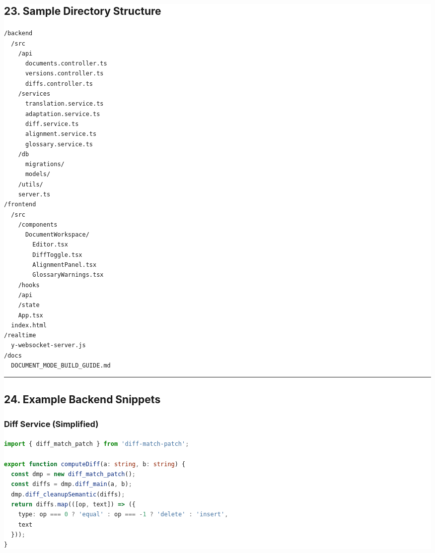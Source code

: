 
## 23. Sample Directory Structure

```
/backend
  /src
    /api
      documents.controller.ts
      versions.controller.ts
      diffs.controller.ts
    /services
      translation.service.ts
      adaptation.service.ts
      diff.service.ts
      alignment.service.ts
      glossary.service.ts
    /db
      migrations/
      models/
    /utils/
    server.ts
/frontend
  /src
    /components
      DocumentWorkspace/
        Editor.tsx
        DiffToggle.tsx
        AlignmentPanel.tsx
        GlossaryWarnings.tsx
    /hooks
    /api
    /state
    App.tsx
  index.html
/realtime
  y-websocket-server.js
/docs
  DOCUMENT_MODE_BUILD_GUIDE.md
```

---

## 24. Example Backend Snippets

### Diff Service (Simplified)
```ts
import { diff_match_patch } from 'diff-match-patch';

export function computeDiff(a: string, b: string) {
  const dmp = new diff_match_patch();
  const diffs = dmp.diff_main(a, b);
  dmp.diff_cleanupSemantic(diffs);
  return diffs.map(([op, text]) => ({
    type: op === 0 ? 'equal' : op === -1 ? 'delete' : 'insert',
    text
  }));
}
```
